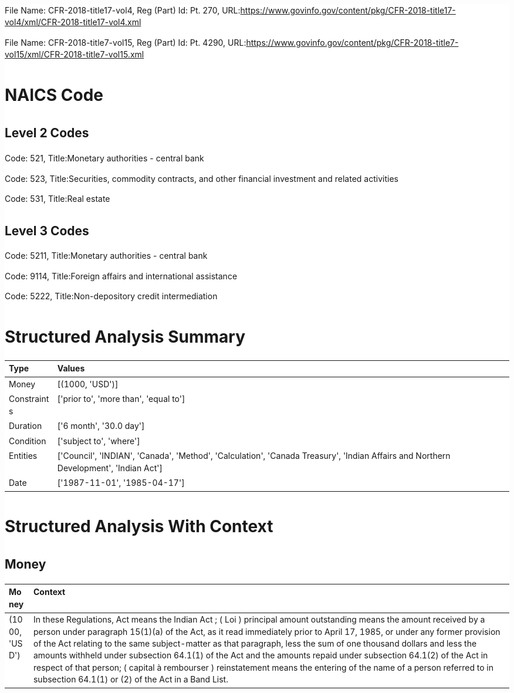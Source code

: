 File Name: CFR-2018-title17-vol4, Reg (Part) Id: Pt. 270, URL:https://www.govinfo.gov/content/pkg/CFR-2018-title17-vol4/xml/CFR-2018-title17-vol4.xml

File Name: CFR-2018-title7-vol15, Reg (Part) Id: Pt. 4290, URL:https://www.govinfo.gov/content/pkg/CFR-2018-title7-vol15/xml/CFR-2018-title7-vol15.xml




# NAICS Code
## Level 2 Codes
Code: 521, Title:Monetary authorities - central bank

Code: 523, Title:Securities, commodity contracts, and other financial investment and related activities

Code: 531, Title:Real estate




## Level 3 Codes
Code: 5211, Title:Monetary authorities - central bank

Code: 9114, Title:Foreign affairs and international assistance

Code: 5222, Title:Non-depository credit intermediation







# Structured Analysis Summary
| Type        | Values                                                                                                                               |
|:------------|:-------------------------------------------------------------------------------------------------------------------------------------|
| Money       | [(1000, 'USD')]                                                                                                                      |
| Constraints | ['prior to', 'more than', 'equal to']                                                                                                |
| Duration    | ['6 month', '30.0 day']                                                                                                              |
| Condition   | ['subject to', 'where']                                                                                                              |
| Entities    | ['Council', 'INDIAN', 'Canada', 'Method', 'Calculation', 'Canada Treasury', 'Indian Affairs and Northern Development', 'Indian Act'] |
| Date        | ['1987-11-01', '1985-04-17']                                                                                                         |


# Structured Analysis With Context
 


## Money
| Money         | Context                                                                                                                                                                                                                                                                                                                                                                                                                                                                                                                                                                                                                                                                 |
|:--------------|:------------------------------------------------------------------------------------------------------------------------------------------------------------------------------------------------------------------------------------------------------------------------------------------------------------------------------------------------------------------------------------------------------------------------------------------------------------------------------------------------------------------------------------------------------------------------------------------------------------------------------------------------------------------------|
| (1000, 'USD') | In these Regulations, Act  means the  Indian Act ; ( Loi ) principal amount outstanding  means the amount received by a person under paragraph 15(1)(a) of the Act, as it read immediately prior to April 17, 1985, or under any former provision of the Act relating to the same subject-matter as that paragraph, less the sum of one thousand dollars and less the amounts withheld under subsection 64.1(1) of the Act and the amounts repaid under subsection 64.1(2) of the Act in respect of that person; ( capital à rembourser ) reinstatement  means the entering of the name of a person referred to in subsection 64.1(1) or (2) of the Act in a Band List. |
